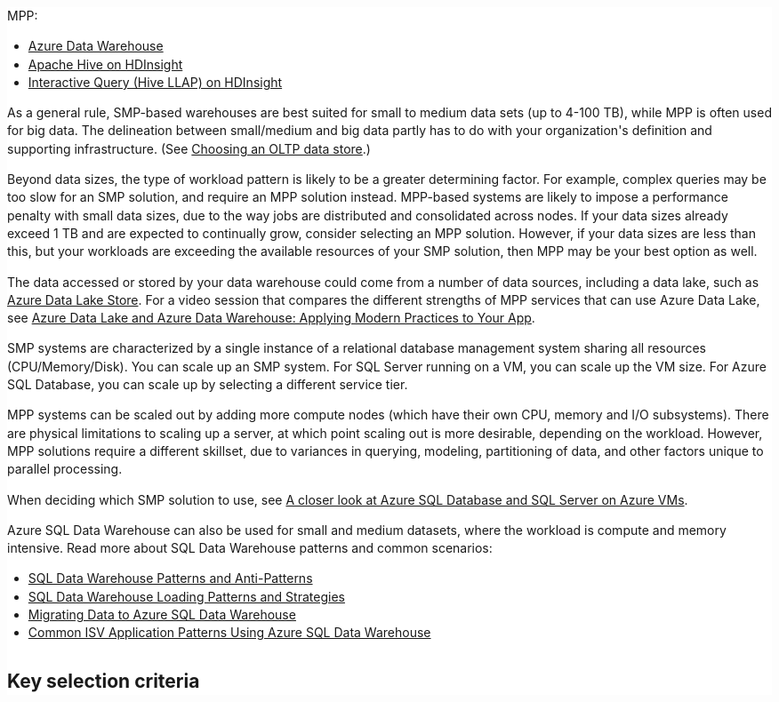 MPP:

- [Azure Data Warehouse](/azure/sql-data-warehouse/sql-data-warehouse-overview-what-is)
- [Apache Hive on HDInsight](/azure/hdinsight/hadoop/hdinsight-use-hive)
- [Interactive Query (Hive LLAP) on HDInsight](/azure/hdinsight/interactive-query/apache-interactive-query-get-started)

As a general rule, SMP-based warehouses are best suited for small to medium data sets (up to 4-100 TB), while MPP is often used for big data. The delineation between small/medium and big data partly has to do with your organization's definition and supporting infrastructure. (See [Choosing an OLTP data store](oltp-data-stores.md#scalability-capabilities).) 

Beyond data sizes, the type of workload pattern is likely to be a greater determining factor. For example, complex queries may be too slow for an SMP solution, and require an MPP solution instead. MPP-based systems are likely to impose a performance penalty with small data sizes, due to the way jobs are distributed and consolidated across nodes. If your data sizes already exceed 1 TB and are expected to continually grow, consider selecting an MPP solution. However, if your data sizes are less than this, but your workloads are exceeding the available resources of your SMP solution, then MPP may be your best option as well.

The data accessed or stored by your data warehouse could come from a number of data sources, including a data lake, such as [Azure Data Lake Store](/azure/data-lake-store/). For a video session that compares the different strengths of MPP services that can use Azure Data Lake, see [Azure Data Lake and Azure Data Warehouse: Applying Modern Practices to Your App](https://azure.microsoft.com/resources/videos/build-2016-azure-data-lake-and-azure-data-warehouse-applying-modern-practices-to-your-app/).

SMP systems are characterized by a single instance of a relational database management system sharing all resources (CPU/Memory/Disk). You can scale up an SMP system. For SQL Server running on a VM, you can scale up the VM size. For Azure SQL Database, you can scale up by selecting a different service tier. 

MPP systems can be scaled out by adding more compute nodes (which have their own CPU, memory and I/O subsystems). There are physical limitations to scaling up a server, at which point scaling out is more desirable, depending on the workload. However, MPP solutions require a different skillset, due to variances in querying, modeling, partitioning of data, and other factors unique to parallel processing. 

When deciding which SMP solution to use, see [A closer look at Azure SQL Database and SQL Server on Azure VMs](/azure/sql-database/sql-database-paas-vs-sql-server-iaas#a-closer-look-at-azure-sql-database-and-sql-server-on-azure-vms). 

Azure SQL Data Warehouse can also be used for small and medium datasets, where the workload is compute and memory intensive. Read more about SQL Data Warehouse patterns and common scenarios:

- [SQL Data Warehouse Patterns and Anti-Patterns](https://blogs.msdn.microsoft.com/sqlcat/2017/09/05/azure-sql-data-warehouse-workload-patterns-and-anti-patterns/)
- [SQL Data Warehouse Loading Patterns and Strategies](https://blogs.msdn.microsoft.com/sqlcat/2017/05/17/azure-sql-data-warehouse-loading-patterns-and-strategies/)
- [Migrating Data to Azure SQL Data Warehouse](https://blogs.msdn.microsoft.com/sqlcat/2016/08/18/migrating-data-to-azure-sql-data-warehouse-in-practice/)
- [Common ISV Application Patterns Using Azure SQL Data Warehouse](https://blogs.msdn.microsoft.com/sqlcat/2017/09/05/common-isv-application-patterns-using-azure-sql-data-warehouse/)

## Key selection criteria
